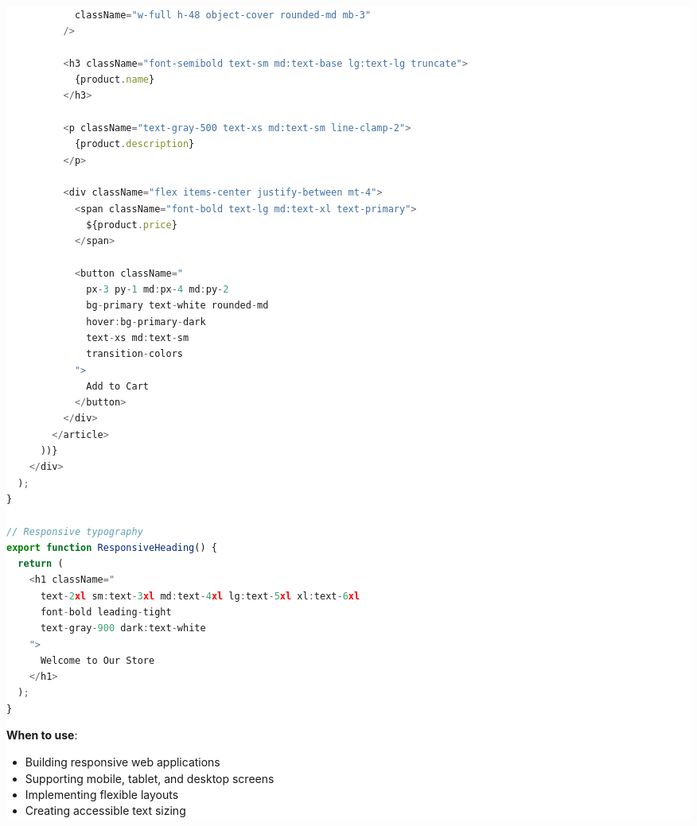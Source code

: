 ```typescript
            className="w-full h-48 object-cover rounded-md mb-3"
          />

          <h3 className="font-semibold text-sm md:text-base lg:text-lg truncate">
            {product.name}
          </h3>

          <p className="text-gray-500 text-xs md:text-sm line-clamp-2">
            {product.description}
          </p>

          <div className="flex items-center justify-between mt-4">
            <span className="font-bold text-lg md:text-xl text-primary">
              ${product.price}
            </span>

            <button className="
              px-3 py-1 md:px-4 md:py-2
              bg-primary text-white rounded-md
              hover:bg-primary-dark
              text-xs md:text-sm
              transition-colors
            ">
              Add to Cart
            </button>
          </div>
        </article>
      ))}
    </div>
  );
}

// Responsive typography
export function ResponsiveHeading() {
  return (
    <h1 className="
      text-2xl sm:text-3xl md:text-4xl lg:text-5xl xl:text-6xl
      font-bold leading-tight
      text-gray-900 dark:text-white
    ">
      Welcome to Our Store
    </h1>
  );
}
```

**When to use**:
- Building responsive web applications
- Supporting mobile, tablet, and desktop screens
- Implementing flexible layouts
- Creating accessible text sizing
